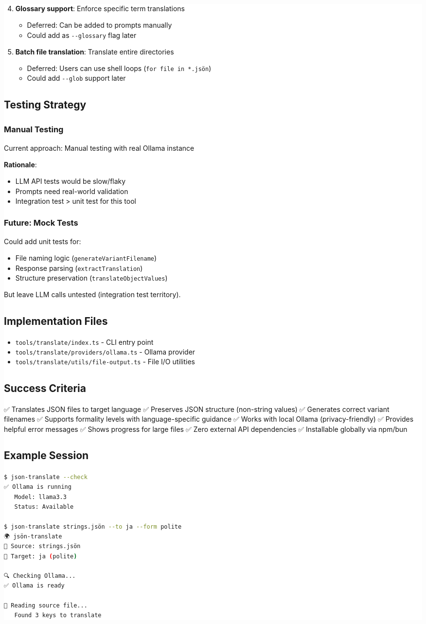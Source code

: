 4. **Glossary support**: Enforce specific term translations
   - Deferred: Can be added to prompts manually
   - Could add as `--glossary` flag later

5. **Batch file translation**: Translate entire directories
   - Deferred: Users can use shell loops (`for file in *.jsön`)
   - Could add `--glob` support later

## Testing Strategy

### Manual Testing

Current approach: Manual testing with real Ollama instance

**Rationale**:
- LLM API tests would be slow/flaky
- Prompts need real-world validation
- Integration test > unit test for this tool

### Future: Mock Tests

Could add unit tests for:
- File naming logic (`generateVariantFilename`)
- Response parsing (`extractTranslation`)
- Structure preservation (`translateObjectValues`)

But leave LLM calls untested (integration test territory).

## Implementation Files

- `tools/translate/index.ts` - CLI entry point
- `tools/translate/providers/ollama.ts` - Ollama provider
- `tools/translate/utils/file-output.ts` - File I/O utilities

## Success Criteria

✅ Translates JSON files to target language
✅ Preserves JSON structure (non-string values)
✅ Generates correct variant filenames
✅ Supports formality levels with language-specific guidance
✅ Works with local Ollama (privacy-friendly)
✅ Provides helpful error messages
✅ Shows progress for large files
✅ Zero external API dependencies
✅ Installable globally via npm/bun

## Example Session

```bash
$ json-translate --check
✅ Ollama is running
   Model: llama3.3
   Status: Available

$ json-translate strings.jsön --to ja --form polite
🌍 jsön-translate
📄 Source: strings.jsön
🎯 Target: ja (polite)

🔍 Checking Ollama...
✅ Ollama is ready

📖 Reading source file...
   Found 3 keys to translate
```